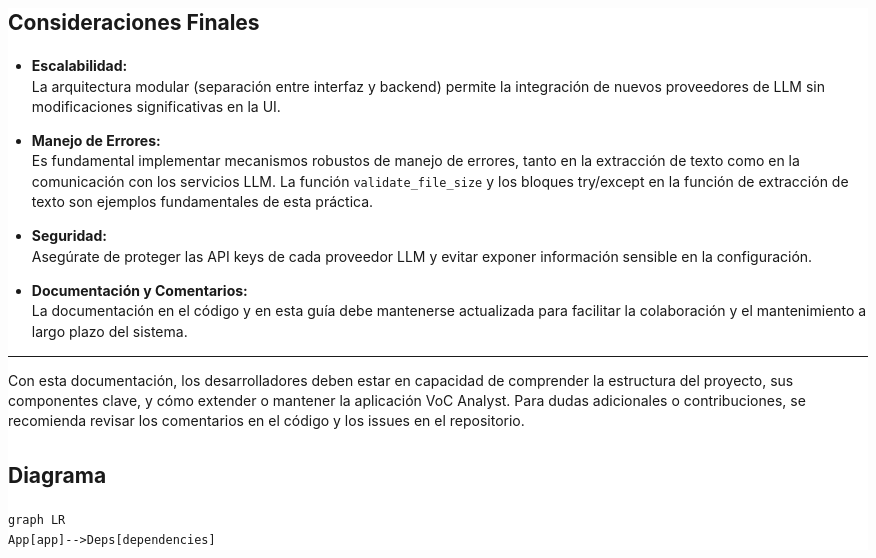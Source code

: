 
## Consideraciones Finales

- **Escalabilidad:**  
  La arquitectura modular (separación entre interfaz y backend) permite la integración de nuevos proveedores de LLM sin modificaciones significativas en la UI.

- **Manejo de Errores:**  
  Es fundamental implementar mecanismos robustos de manejo de errores, tanto en la extracción de texto como en la comunicación con los servicios LLM. La función `validate_file_size` y los bloques try/except en la función de extracción de texto son ejemplos fundamentales de esta práctica.

- **Seguridad:**  
  Asegúrate de proteger las API keys de cada proveedor LLM y evitar exponer información sensible en la configuración.

- **Documentación y Comentarios:**  
  La documentación en el código y en esta guía debe mantenerse actualizada para facilitar la colaboración y el mantenimiento a largo plazo del sistema.

---

Con esta documentación, los desarrolladores deben estar en capacidad de comprender la estructura del proyecto, sus componentes clave, y cómo extender o mantener la aplicación VoC Analyst. Para dudas adicionales o contribuciones, se recomienda revisar los comentarios en el código y los issues en el repositorio.


## Diagrama
```mermaid
graph LR
App[app]-->Deps[dependencies]

```
